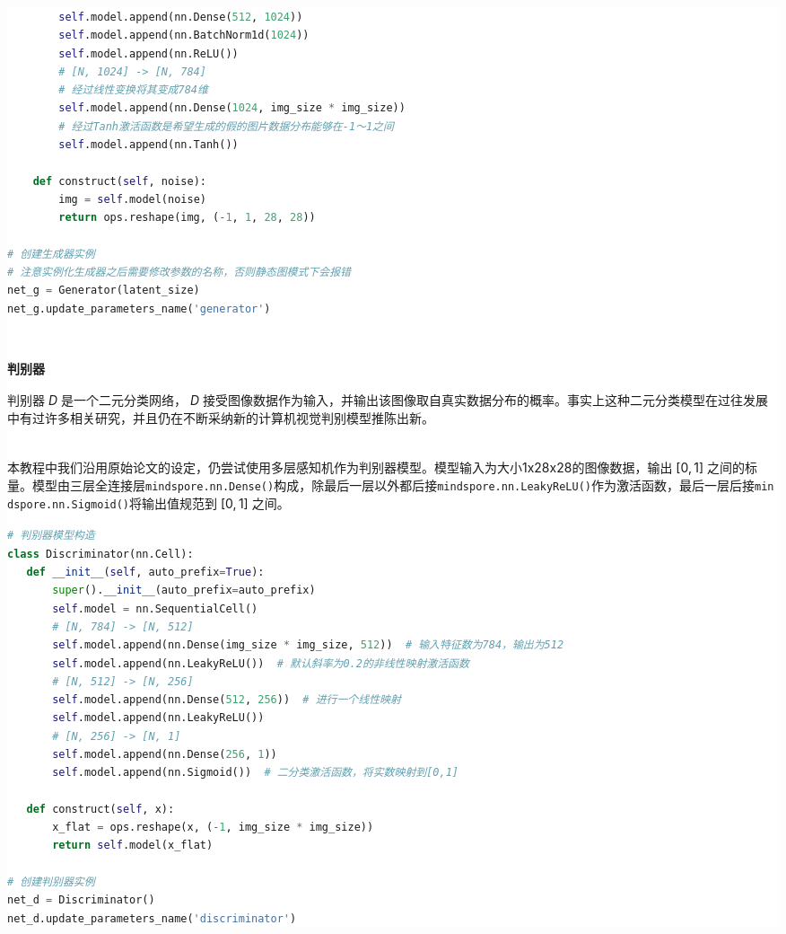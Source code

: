 ```python
        self.model.append(nn.Dense(512, 1024))
        self.model.append(nn.BatchNorm1d(1024))
        self.model.append(nn.ReLU())
        # [N, 1024] -> [N, 784]
        # 经过线性变换将其变成784维
        self.model.append(nn.Dense(1024, img_size * img_size))
        # 经过Tanh激活函数是希望生成的假的图片数据分布能够在-1～1之间
        self.model.append(nn.Tanh())

    def construct(self, noise):
        img = self.model(noise)
        return ops.reshape(img, (-1, 1, 28, 28))

# 创建生成器实例
# 注意实例化生成器之后需要修改参数的名称，否则静态图模式下会报错
net_g = Generator(latent_size)
net_g.update_parameters_name('generator')
```

<br>


**判别器** 

判别器 $D$ 是一个二元分类网络， $D$ 接受图像数据作为输入，并输出该图像取自真实数据分布的概率。事实上这种二元分类模型在过往发展中有过许多相关研究，并且仍在不断采纳新的计算机视觉判别模型推陈出新。  
<br>

本教程中我们沿用原始论文的设定，仍尝试使用多层感知机作为判别器模型。模型输入为大小1x28x28的图像数据，输出 $[0,1]$ 之间的标量。模型由三层全连接层`mindspore.nn.Dense()`构成，除最后一层以外都后接`mindspore.nn.LeakyReLU()`作为激活函数，最后一层后接`mindspore.nn.Sigmoid()`将输出值规范到 $[0,1]$ 之间。

```python
# 判别器模型构造
class Discriminator(nn.Cell):
   def __init__(self, auto_prefix=True):
       super().__init__(auto_prefix=auto_prefix)
       self.model = nn.SequentialCell()
       # [N, 784] -> [N, 512]
       self.model.append(nn.Dense(img_size * img_size, 512))  # 输入特征数为784，输出为512
       self.model.append(nn.LeakyReLU())  # 默认斜率为0.2的非线性映射激活函数
       # [N, 512] -> [N, 256]
       self.model.append(nn.Dense(512, 256))  # 进行一个线性映射
       self.model.append(nn.LeakyReLU())
       # [N, 256] -> [N, 1]
       self.model.append(nn.Dense(256, 1))
       self.model.append(nn.Sigmoid())  # 二分类激活函数，将实数映射到[0,1]

   def construct(self, x):
       x_flat = ops.reshape(x, (-1, img_size * img_size))
       return self.model(x_flat)

# 创建判别器实例
net_d = Discriminator()
net_d.update_parameters_name('discriminator')
```
